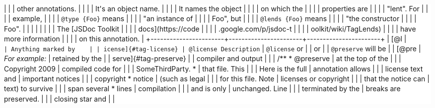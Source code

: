 |                       |                       | other annotations.    |
|                       |                       | It\'s an object name. |
|                       |                       | It names the object   |
|                       |                       | on which the          |
|                       |                       | properties are        |
|                       |                       | \"lent\". For         |
|                       |                       | example,              |
|                       |                       | `@type {Foo}` means   |
|                       |                       | \"an instance of      |
|                       |                       | Foo\", but            |
|                       |                       | `@lends {Foo}` means  |
|                       |                       | \"the constructor     |
|                       |                       | Foo\".                |
|                       |                       |                       |
|                       |                       | The [JSDoc Toolkit    |
|                       |                       | docs](https://code    |
|                       |                       | .google.com/p/jsdoc-t |
|                       |                       | oolkit/wiki/TagLends) |
|                       |                       | have more information |
|                       |                       | on this annotation.   |
+-----------------------+-----------------------+-----------------------+
| [\@l                  | `                     | Anything marked by    |
| icense]{#tag-license} | @license Description` | `@license` or         |
| or                    |                       | `@preserve` will be   |
| [\@pre                | *For example:*        | retained by the       |
| serve]{#tag-preserve} |                       | compiler and output   |
|                       | /\*\* \* \@preserve   | at the top of the     |
|                       | Copyright 2009        | compiled code for     |
|                       | SomeThirdParty. \*    | that file. This       |
|                       | Here is the full      | annotation allows     |
|                       | license text and      | important notices     |
|                       | copyright \* notice   | (such as legal        |
|                       | for this file. Note   | licenses or copyright |
|                       | that the notice can   | text) to survive      |
|                       | span several \* lines | compilation           |
|                       | and is only           | unchanged. Line       |
|                       | terminated by the     | breaks are preserved. |
|                       | closing star and      |                       |